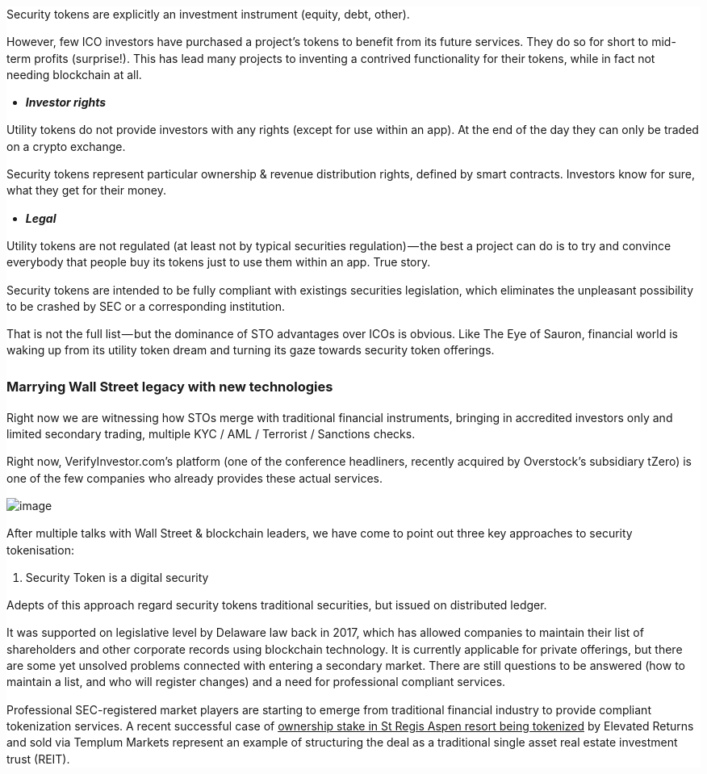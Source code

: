 Security tokens are explicitly an investment instrument (equity, debt, other).

However, few ICO investors have purchased a project’s tokens to benefit from its future services. They do so for short to mid-term profits (surprise!). This has lead many projects to inventing a contrived functionality for their tokens, while in fact not needing blockchain at all.

*   **_Investor rights_**

Utility tokens do not provide investors with any rights (except for use within an app). At the end of the day they can only be traded on a crypto exchange.

Security tokens represent particular ownership &amp; revenue distribution rights, defined by smart contracts. Investors know for sure, what they get for their money.

*   **_Legal_**

Utility tokens are not regulated (at least not by typical securities regulation) — the best a project can do is to try and convince everybody that people buy its tokens just to use them within an app. True story.

Security tokens are intended to be fully compliant with existings securities legislation, which eliminates the unpleasant possibility to be crashed by SEC or a corresponding institution.

That is not the full list — but the dominance of STO advantages over ICOs is obvious. Like The Eye of Sauron, financial world is waking up from its utility token dream and turning its gaze towards security token offerings.

### **Marrying Wall Street legacy with new technologies**

Right now we are witnessing how STOs merge with traditional financial instruments, bringing in accredited investors only and limited secondary trading, multiple KYC / AML / Terrorist / Sanctions checks.

Right now, VerifyInvestor.com’s platform (one of the conference headliners, recently acquired by Overstock’s subsidiary tZero) is one of the few companies who already provides these actual services.



![image](https://cdn-images-1.medium.com/max/1200/1*jzU9E4psOAia-sJ2FEXFLA.jpeg)

After multiple talks with Wall Street &amp; blockchain leaders, we have come to point out three key approaches to security tokenisation:

1.  Security Token is a digital security

Adepts of this approach regard security tokens traditional securities, but issued on distributed ledger.

It was supported on legislative level by Delaware law back in 2017, which has allowed companies to maintain their list of shareholders and other corporate records using blockchain technology. It is currently applicable for private offerings, but there are some yet unsolved problems connected with entering a secondary market. There are still questions to be answered (how to maintain a list, and who will register changes) and a need for professional compliant services.

Professional SEC-registered market players are starting to emerge from traditional financial industry to provide compliant tokenization services. A recent successful case of [ownership stake in St Regis Aspen resort being tokenized](https://venturebeat.com/2018/10/09/elevated-returns-gets-18-million-for-st-regis-aspen-resort-tokenized-real-estate/) by Elevated Returns and sold via Templum Markets represent an example of structuring the deal as a traditional single asset real estate investment trust (REIT).
